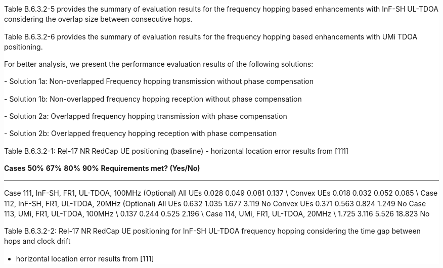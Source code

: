 Table B.6.3.2-5 provides the summary of evaluation results for the
frequency hopping based enhancements with InF-SH UL-TDOA considering the
overlap size between consecutive hops.

Table B.6.3.2-6 provides the summary of evaluation results for the
frequency hopping based enhancements with UMi TDOA positioning.

For better analysis, we present the performance evaluation results of
the following solutions:

\- Solution 1a: Non-overlapped Frequency hopping transmission without
phase compensation

\- Solution 1b: Non-overlapped frequency hopping reception without phase
compensation

\- Solution 2a: Overlapped frequency hopping transmission with phase
compensation

\- Solution 2b: Overlapped frequency hopping reception with phase
compensation

Table B.6.3.2-1: Rel-17 NR RedCap UE positioning (baseline) - horizontal
location error results from \[111\]

  **Cases**                                                     **50%**   **67%**   **80%**   **90%**   **Requirements met? (Yes/No)**
  ---------------------------------------- -------------------- --------- --------- --------- --------- --------------------------------
  Case 111, InF-SH, FR1, UL-TDOA, 100MHz   (Optional) All UEs   0.028     0.049     0.081     0.137     \\
                                           Convex UEs           0.018     0.032     0.052     0.085     \\
  Case 112, InF-SH, FR1, UL-TDOA, 20MHz    (Optional) All UEs   0.632     1.035     1.677     3.119     No
                                           Convex UEs           0.371     0.563     0.824     1.249     No
  Case 113, UMi, FR1, UL-TDOA, 100MHz      \\                   0.137     0.244     0.525     2.196     \\
  Case 114, UMi, FR1, UL-TDOA, 20MHz       \\                   1.725     3.116     5.526     18.823    No

Table B.6.3.2-2: Rel-17 NR RedCap UE positioning for InF-SH UL-TDOA
frequency hopping considering the time gap between hops and clock drift
- horizontal location error results from \[111\]

